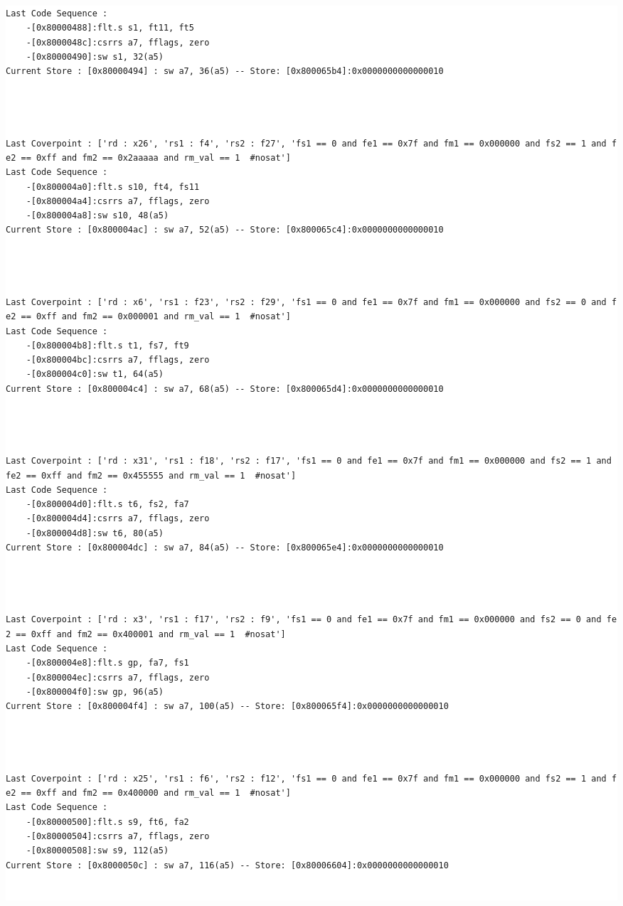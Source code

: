 ```
Last Code Sequence : 
	-[0x80000488]:flt.s s1, ft11, ft5
	-[0x8000048c]:csrrs a7, fflags, zero
	-[0x80000490]:sw s1, 32(a5)
Current Store : [0x80000494] : sw a7, 36(a5) -- Store: [0x800065b4]:0x0000000000000010




Last Coverpoint : ['rd : x26', 'rs1 : f4', 'rs2 : f27', 'fs1 == 0 and fe1 == 0x7f and fm1 == 0x000000 and fs2 == 1 and fe2 == 0xff and fm2 == 0x2aaaaa and rm_val == 1  #nosat']
Last Code Sequence : 
	-[0x800004a0]:flt.s s10, ft4, fs11
	-[0x800004a4]:csrrs a7, fflags, zero
	-[0x800004a8]:sw s10, 48(a5)
Current Store : [0x800004ac] : sw a7, 52(a5) -- Store: [0x800065c4]:0x0000000000000010




Last Coverpoint : ['rd : x6', 'rs1 : f23', 'rs2 : f29', 'fs1 == 0 and fe1 == 0x7f and fm1 == 0x000000 and fs2 == 0 and fe2 == 0xff and fm2 == 0x000001 and rm_val == 1  #nosat']
Last Code Sequence : 
	-[0x800004b8]:flt.s t1, fs7, ft9
	-[0x800004bc]:csrrs a7, fflags, zero
	-[0x800004c0]:sw t1, 64(a5)
Current Store : [0x800004c4] : sw a7, 68(a5) -- Store: [0x800065d4]:0x0000000000000010




Last Coverpoint : ['rd : x31', 'rs1 : f18', 'rs2 : f17', 'fs1 == 0 and fe1 == 0x7f and fm1 == 0x000000 and fs2 == 1 and fe2 == 0xff and fm2 == 0x455555 and rm_val == 1  #nosat']
Last Code Sequence : 
	-[0x800004d0]:flt.s t6, fs2, fa7
	-[0x800004d4]:csrrs a7, fflags, zero
	-[0x800004d8]:sw t6, 80(a5)
Current Store : [0x800004dc] : sw a7, 84(a5) -- Store: [0x800065e4]:0x0000000000000010




Last Coverpoint : ['rd : x3', 'rs1 : f17', 'rs2 : f9', 'fs1 == 0 and fe1 == 0x7f and fm1 == 0x000000 and fs2 == 0 and fe2 == 0xff and fm2 == 0x400001 and rm_val == 1  #nosat']
Last Code Sequence : 
	-[0x800004e8]:flt.s gp, fa7, fs1
	-[0x800004ec]:csrrs a7, fflags, zero
	-[0x800004f0]:sw gp, 96(a5)
Current Store : [0x800004f4] : sw a7, 100(a5) -- Store: [0x800065f4]:0x0000000000000010




Last Coverpoint : ['rd : x25', 'rs1 : f6', 'rs2 : f12', 'fs1 == 0 and fe1 == 0x7f and fm1 == 0x000000 and fs2 == 1 and fe2 == 0xff and fm2 == 0x400000 and rm_val == 1  #nosat']
Last Code Sequence : 
	-[0x80000500]:flt.s s9, ft6, fa2
	-[0x80000504]:csrrs a7, fflags, zero
	-[0x80000508]:sw s9, 112(a5)
Current Store : [0x8000050c] : sw a7, 116(a5) -- Store: [0x80006604]:0x0000000000000010



```